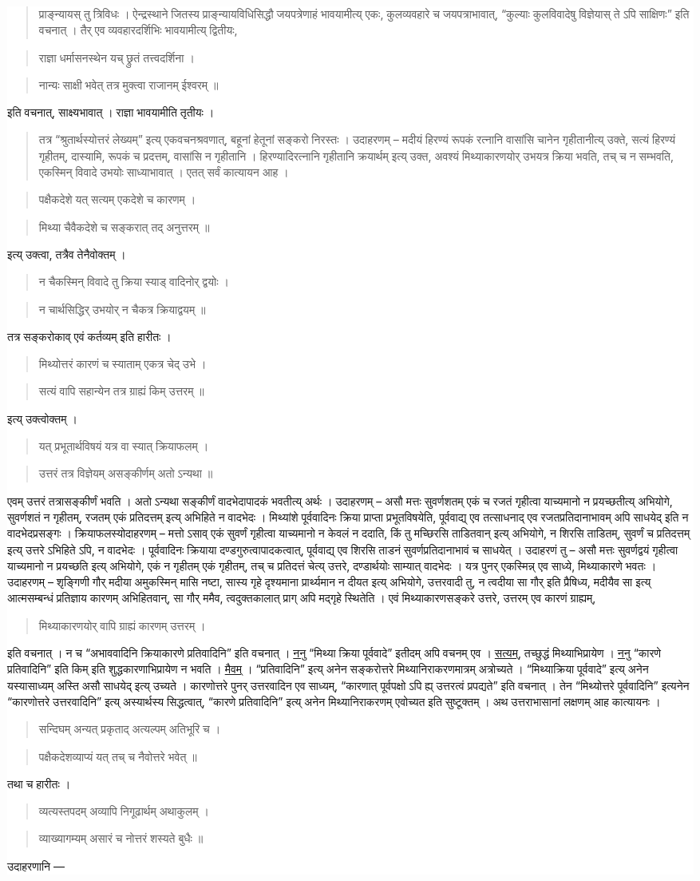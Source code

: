 > प्राङ्न्यायस् तु त्रिविधः । ऐन्द्रस्थाने जितस्य प्राङ्न्यायविधिसिद्धौ जयपत्रेणाहं भावयामीत्य् एकः, कुलव्यवहारे च जयपत्राभावात्, “कुल्याः कुलविवादेषु विज्ञेयास् ते ऽपि साक्षिणः” इति वचनात् । तैर् एव व्यवहारदर्शिभिः भावयामीत्य् द्वितीयः,

> राज्ञा धर्मासनस्थेन यच् छ्रुतं तत्त्वदर्शिना ।

> नान्यः साक्षी भवेत् तत्र मुक्त्वा राजानम् ईश्वरम् ॥

इति वचनात्, साक्ष्यभावात् । राज्ञा भावयामीति तृतीयः ।

> तत्र “श्रुतार्थस्योत्तरं लेख्यम्” इत्य् एकवचनश्रवणात्, बहूनां हेतूनां सङ्करो निरस्तः । उदाहरणम् – मदीयं हिरण्यं रूपकं रत्नानि वासांसि चानेन गृहीतानीत्य् उक्ते, सत्यं हिरण्यं गृहीतम्, दास्यामि, रूपकं च प्रदत्तम्, वासांसि न गृहीतानि । हिरण्यादिरत्नानि गृहीतानि क्रयार्थम् इत्य् उक्त, अवश्यं मिथ्याकारणयोर् उभयत्र क्रिया भवति, तच् च न सम्भवति, एकस्मिन् विवादे उभयोः साध्याभावात् । एतत् सर्वं कात्यायन आह ।

> पक्षैकदेशे यत् सत्यम् एकदेशे च कारणम् ।

> मिथ्या चैवैकदेशे च सङ्करात् तद् अनुत्तरम् ॥

इत्य् उक्त्वा, तत्रैव तेनैवोक्तम् ।

> न चैकस्मिन् विवादे तु क्रिया स्याड् वादिनोर् द्वयोः ।

> न चार्थसिद्धिर् उभयोर् न चैकत्र क्रियाद्वयम् ॥

तत्र सङ्करोकाव् एवं कर्तव्यम् इति हारीतः ।

> मिथ्योत्तरं कारणं च स्याताम् एकत्र चेद् उभे ।

> सत्यं वापि सहान्येन तत्र ग्राह्यं किम् उत्तरम् ॥

इत्य् उक्त्वोक्तम् ।

> यत् प्रभूतार्थविषयं यत्र वा स्यात् क्रियाफलम् ।

> उत्तरं तत्र विज्ञेयम् असङ्कीर्णम् अतो ऽन्यथा ॥

एवम् उत्तरं तत्रासङ्कीर्णं भवति । अतो ऽन्यथा सङ्कीर्णं वादभेदापादकं भवतीत्य् अर्थः । उदाहरणम् – असौ मत्तः सुवर्णशतम् एकं च रजतं गृहीत्वा याच्यमानो न प्रयच्छतीत्य् अभियोगे, सुवर्णशतं न गृहीतम्, रजतम् एकं प्रतिदत्तम् इत्य् अभिहिते न वादभेदः । मिथ्यांशे पूर्ववादिनः क्रिया प्राप्ता प्रभूतविषयेति, पूर्ववाद्य् एव तत्साधनाद् एव रजतप्रतिदानाभावम् अपि साधयेद् इति न वादभेदप्रसङ्गः । क्रियाफलस्योदाहरणम् – मत्तो ऽसाव् एकं सुवर्णं गृहीत्वा याच्यमानो न केवलं न ददाति, किं तु मच्छिरसि ताडितवान् इत्य् अभियोगे, न शिरसि ताडितम्, सुवर्णं च प्रतिदत्तम् इत्य् उत्तरे ऽभिहिते ऽपि, न वादभेदः । पूर्ववादिनः क्रियाया दण्डगुरुत्वापादकत्वात्, पूर्ववाद्य् एव शिरसि ताडनं सुवर्णप्रतिदानाभावं च साधयेत् । उदाहरणं तु – असौ मत्तः सुवर्णद्वयं गृहीत्वा याच्यमानो न प्रयच्छति इत्य् अभियोगे, एकं न गृहीतम् एकं गृहीतम्, तच् च प्रतिदत्तं चेत्य् उत्तरे, दण्डार्थयोः साम्यात् वादभेदः । यत्र पुनर् एकस्मिन्न् एव साध्ये, मिथ्याकारणे भवतः । उदाहरणम् – शृङ्गिणी गौर् मदीया अमुकस्मिन् मासि नष्टा, सास्य गृहे दृश्यमाना प्रार्थ्यमान न दीयत इत्य् अभियोगे, उत्तरवादी तु, न त्वदीया सा गौर् इति प्रैषिध्य, मदीयैव सा इत्य् आत्मसम्बन्धं प्रतिज्ञाय कारणम् अभिहितवान्, सा गौर् ममैव, त्वदुक्तकालात् प्राग् अपि मद्गृहे स्थितेति । एवं मिथ्याकारणसङ्करे उत्तरे, उत्तरम् एव कारणं ग्राह्यम्,

> मिथ्याकारणयोर् वापि ग्राह्यं कारणम् उत्तरम् ।

इति वचनात् । न च “अभाववादिनि क्रियाकारणे प्रतिवादिनि” इति वचनात् । <u>ननु</u> “मिथ्या क्रिया पूर्ववादे” इतीदम् अपि वचनम् एव । <u>सत्यम्</u>, तच्छुद्धं मिथ्याभिप्रायेण । <u>ननु</u> “कारणे प्रतिवादिनि” इति किम् इति शुद्धकारणाभिप्रायेण न भवति । <u>मैवम्</u> । “प्रतिवादिनि” इत्य् अनेन सङ्करोत्तरे मिथ्यानिराकरणमात्रम् अत्रोच्यते । “मिथ्याक्रिया पूर्ववादे” इत्य् अनेन यस्यासाध्यम् अस्ति असौ साधयेद् इत्य् उच्यते । कारणोत्तरे पुनर् उत्तरवादिन एव साध्यम्, “कारणात् पूर्वपक्षो ऽपि ह्य् उत्तरत्वं प्रपद्यते” इति वचनात् । तेन “मिथ्योत्तरे पूर्ववादिनि” इत्यनेन “कारणोत्तरे उत्तरवादिनि” इत्य् अस्यार्थस्य सिद्धत्वात्, “कारणे प्रतिवादिनि” इत्य् अनेन मिथ्यानिराकरणम् एवोच्यत इति सुष्टूक्तम् । अथ उत्तराभासानां लक्षणम् आह कात्यायनः ।

> सन्दिघम् अन्यत् प्रकृताद् अत्यल्पम् अतिभूरि च ।

> पक्षैकदेशव्याप्यं यत् तच् च नैवोत्तरे भवेत् ॥

तथा च हारीतः ।

> व्यत्यस्तपदम् अव्यापि निगूढार्थम् अथाकुलम् ।

> व्याख्यागम्यम् असारं च नोत्तरं शस्यते बुधैः ॥

उदाहरणानि — 

